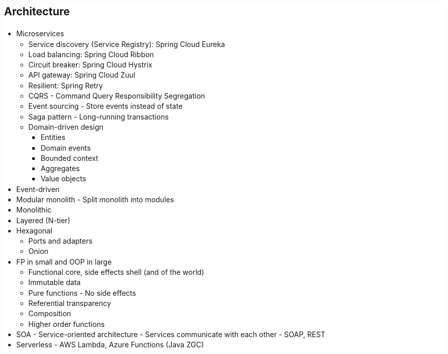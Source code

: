 ## Architecture
- Microservices
  - Service discovery (Service Registry): Spring Cloud Eureka
  - Load balancing: Spring Cloud Ribbon
  - Circuit breaker: Spring Cloud Hystrix
  - API gateway: Spring Cloud Zuul
  - Resilient: Spring Retry
  - CQRS - Command Query Responsibility Segregation
  - Event sourcing - Store events instead of state
  - Saga pattern - Long-running transactions
  - Domain-driven design
    - Entities
    - Domain events
    - Bounded context
    - Aggregates
    - Value objects
- Event-driven
- Modular monolith - Split monolith into modules
- Monolithic
- Layered (N-tier)
- Hexagonal
  - Ports and adapters
  - Onion
- FP in small and OOP in large
  - Functional core, side effects shell (and of the world)
  - Immutable data
  - Pure functions - No side effects
  - Referential transparency
  - Composition
  - Higher order functions
- SOA - Service-oriented architecture - Services communicate with each other - SOAP, REST
- Serverless - AWS Lambda, Azure Functions (Java ZGC)
